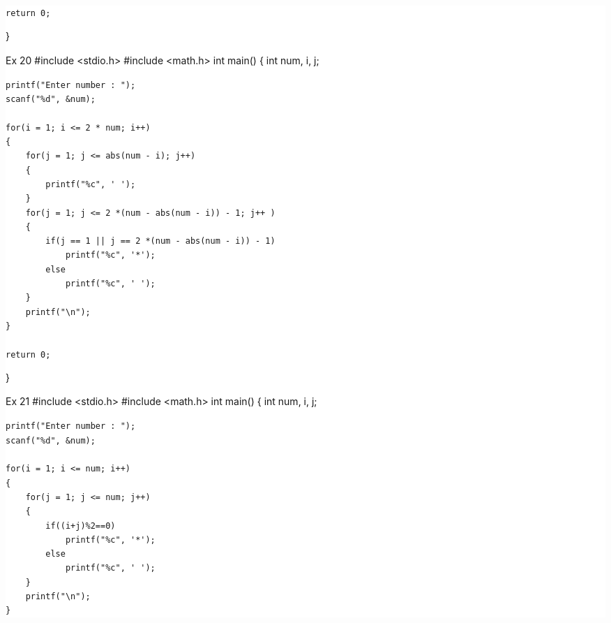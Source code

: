 	return 0;
}


Ex 20
#include <stdio.h>
#include <math.h>
int main()
{
	int num, i, j;
	
	printf("Enter number : ");
	scanf("%d", &num);
	
	for(i = 1; i <= 2 * num; i++)
	{
		for(j = 1; j <= abs(num - i); j++)
		{
			printf("%c", ' ');
		}
		for(j = 1; j <= 2 *(num - abs(num - i)) - 1; j++ )
		{
			if(j == 1 || j == 2 *(num - abs(num - i)) - 1)
				printf("%c", '*');
			else
				printf("%c", ' ');
		}
		printf("\n");
	}
	
	return 0;
}


Ex 21
#include <stdio.h>
#include <math.h>
int main()
{
	int num, i, j;
	
	printf("Enter number : ");
	scanf("%d", &num);
	
	for(i = 1; i <= num; i++)
	{
		for(j = 1; j <= num; j++)
		{
			if((i+j)%2==0)
				printf("%c", '*');
			else
				printf("%c", ' ');
		}
		printf("\n");
	}
	